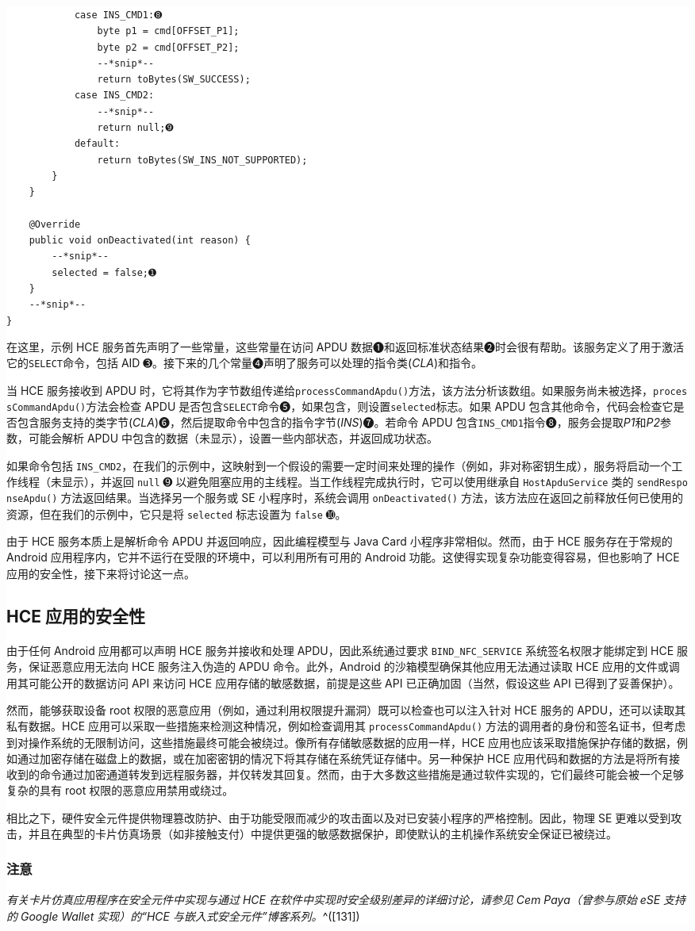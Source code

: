 ```
            case INS_CMD1:➑
                byte p1 = cmd[OFFSET_P1];
                byte p2 = cmd[OFFSET_P2];
                --*snip*--
                return toBytes(SW_SUCCESS);
            case INS_CMD2:
                --*snip*--
                return null;➒
            default:
                return toBytes(SW_INS_NOT_SUPPORTED);
        }
    }

    @Override
    public void onDeactivated(int reason) {
        --*snip*--
        selected = false;➊
    }
    --*snip*--
}
```

在这里，示例 HCE 服务首先声明了一些常量，这些常量在访问 APDU 数据➊和返回标准状态结果➋时会很有帮助。该服务定义了用于激活它的`SELECT`命令，包括 AID ➌。接下来的几个常量➍声明了服务可以处理的指令类(*CLA*)和指令。

当 HCE 服务接收到 APDU 时，它将其作为字节数组传递给`processCommandApdu()`方法，该方法分析该数组。如果服务尚未被选择，`processCommandApdu()`方法会检查 APDU 是否包含`SELECT`命令➎，如果包含，则设置`selected`标志。如果 APDU 包含其他命令，代码会检查它是否包含服务支持的类字节(*CLA*)➏，然后提取命令中包含的指令字节(*INS*)➐。若命令 APDU 包含`INS_CMD1`指令➑，服务会提取*P1*和*P2*参数，可能会解析 APDU 中包含的数据（未显示），设置一些内部状态，并返回成功状态。

如果命令包括 `INS_CMD2`，在我们的示例中，这映射到一个假设的需要一定时间来处理的操作（例如，非对称密钥生成），服务将启动一个工作线程（未显示），并返回 `null` ➒ 以避免阻塞应用的主线程。当工作线程完成执行时，它可以使用继承自 `HostApduService` 类的 `sendResponseApdu()` 方法返回结果。当选择另一个服务或 SE 小程序时，系统会调用 `onDeactivated()` 方法，该方法应在返回之前释放任何已使用的资源，但在我们的示例中，它只是将 `selected` 标志设置为 `false` ➓。

由于 HCE 服务本质上是解析命令 APDU 并返回响应，因此编程模型与 Java Card 小程序非常相似。然而，由于 HCE 服务存在于常规的 Android 应用程序内，它并不运行在受限的环境中，可以利用所有可用的 Android 功能。这使得实现复杂功能变得容易，但也影响了 HCE 应用的安全性，接下来将讨论这一点。

## HCE 应用的安全性

由于任何 Android 应用都可以声明 HCE 服务并接收和处理 APDU，因此系统通过要求 `BIND_NFC_SERVICE` 系统签名权限才能绑定到 HCE 服务，保证恶意应用无法向 HCE 服务注入伪造的 APDU 命令。此外，Android 的沙箱模型确保其他应用无法通过读取 HCE 应用的文件或调用其可能公开的数据访问 API 来访问 HCE 应用存储的敏感数据，前提是这些 API 已正确加固（当然，假设这些 API 已得到了妥善保护）。

然而，能够获取设备 root 权限的恶意应用（例如，通过利用权限提升漏洞）既可以检查也可以注入针对 HCE 服务的 APDU，还可以读取其私有数据。HCE 应用可以采取一些措施来检测这种情况，例如检查调用其 `processCommandApdu()` 方法的调用者的身份和签名证书，但考虑到对操作系统的无限制访问，这些措施最终可能会被绕过。像所有存储敏感数据的应用一样，HCE 应用也应该采取措施保护存储的数据，例如通过加密存储在磁盘上的数据，或在加密密钥的情况下将其存储在系统凭证存储中。另一种保护 HCE 应用代码和数据的方法是将所有接收到的命令通过加密通道转发到远程服务器，并仅转发其回复。然而，由于大多数这些措施是通过软件实现的，它们最终可能会被一个足够复杂的具有 root 权限的恶意应用禁用或绕过。

相比之下，硬件安全元件提供物理篡改防护、由于功能受限而减少的攻击面以及对已安装小程序的严格控制。因此，物理 SE 更难以受到攻击，并且在典型的卡片仿真场景（如非接触支付）中提供更强的敏感数据保护，即使默认的主机操作系统安全保证已被绕过。

### 注意

*有关卡片仿真应用程序在安全元件中实现与通过 HCE 在软件中实现时安全级别差异的详细讨论，请参见 Cem Paya（曾参与原始 eSE 支持的 Google Wallet 实现）的“HCE 与嵌入式安全元件”博客系列。*^([131])
